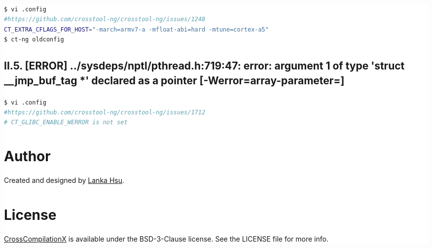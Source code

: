 ```bash
$ vi .config
#https://github.com/crosstool-ng/crosstool-ng/issues/1248
CT_EXTRA_CFLAGS_FOR_HOST="-march=armv7-a -mfloat-abi=hard -mtune=cortex-a5"
$ ct-ng oldconfig

```

## II.5. [ERROR]      ../sysdeps/nptl/pthread.h:719:47: error: argument 1 of type 'struct __jmp_buf_tag *' declared as a pointer [-Werror=array-parameter=]

```bash
$ vi .config
#https://github.com/crosstool-ng/crosstool-ng/issues/1712
# CT_GLIBC_ENABLE_WERROR is not set

```


# Author

Created and designed by [Lanka Hsu](lankahsu@gmail.com).

# License

[CrossCompilationX](https://github.com/lankahsu520/CrossCompilationX) is available under the BSD-3-Clause license. See the LICENSE file for more info.



[license-image]: https://img.shields.io/github/license/lankahsu520/CrossCompilationX.svg
[license-url]: https://github.com/lankahsu520/CrossCompilationX/blob/master/LICENSE
[stars-image]: https://img.shields.io/github/stars/lankahsu520/CrossCompilationX.svg
[stars-url]: https://github.com/lankahsu520/CrossCompilationX/stargazers
[forks-image]: https://img.shields.io/github/forks/lankahsu520/CrossCompilationX.svg
[forks-url]: https://github.com/lankahsu520/CrossCompilationX/network
[issues-image]: https://img.shields.io/github/issues/lankahsu520/CrossCompilationX.svg
[issues-url]: https://github.com/lankahsu520/CrossCompilationX/issues